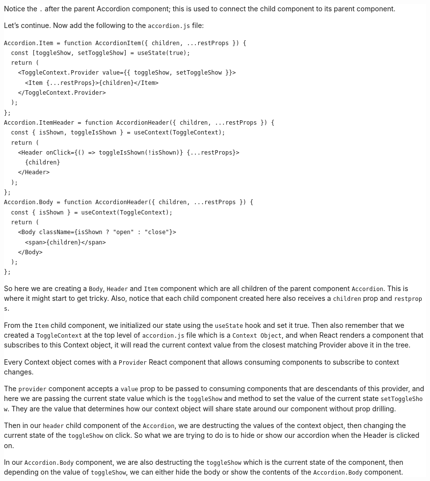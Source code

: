 Notice the `.` after the parent Accordion component; this is used to connect the child component to its parent component.

Let’s continue. Now add the following to the `accordion.js` file:

<pre><code class="language-javascript">Accordion.Item = function AccordionItem({ children, ...restProps }) {
  const [toggleShow, setToggleShow] = useState(true);
  return (
    &lt;ToggleContext.Provider value={{ toggleShow, setToggleShow }}&gt;
      &lt;Item {...restProps}&gt;{children}&lt;/Item&gt;
    &lt;/ToggleContext.Provider&gt;
  );
};
Accordion.ItemHeader = function AccordionHeader({ children, ...restProps }) {
  const { isShown, toggleIsShown } = useContext(ToggleContext);
  return (
    &lt;Header onClick={() =&gt; toggleIsShown(!isShown)} {...restProps}&gt;
      {children}
    &lt;/Header&gt;
  );
};
Accordion.Body = function AccordionHeader({ children, ...restProps }) {
  const { isShown } = useContext(ToggleContext);
  return (
    &lt;Body className={isShown ? "open" : "close"}&gt;
      &lt;span&gt;{children}&lt;/span&gt;
    &lt;/Body&gt;
  );
};</code></pre>

So here we are creating a `Body`, `Header` and `Item` component which are all children of the parent component `Accordion`. This is where it might start to get tricky. Also, notice that each child component created here also receives a `children` prop and `restprops`.

From the `Item` child component, we initialized our state using the `useState` hook and set it true. Then also remember that we created a `ToggleContext` at the top level of `accordion.js` file which is a `Context Object`, and when React renders a component that subscribes to this Context object, it will read the current context value from the closest matching Provider above it in the tree.

Every Context object comes with a `Provider` React component that allows consuming components to subscribe to context changes.

The `provider` component accepts a `value` prop to be passed to consuming components that are descendants of this provider, and here we are passing the current state value which is the `toggleShow` and method to set the value of the current state `setToggleShow`. They are the value that determines how our context object will share state around our component without prop drilling.

Then in our `header` child component of the `Accordion`, we are destructing the values of the context object, then changing the current state of the `toggleShow` on click. So what we are trying to do is to hide or show our accordion when the Header is clicked on.

In our `Accordion.Body` component, we are also destructing the `toggleShow` which is the current state of the component, then depending on the value of `toggleShow`, we can either hide the body or show the contents of the `Accordion.Body` component.
